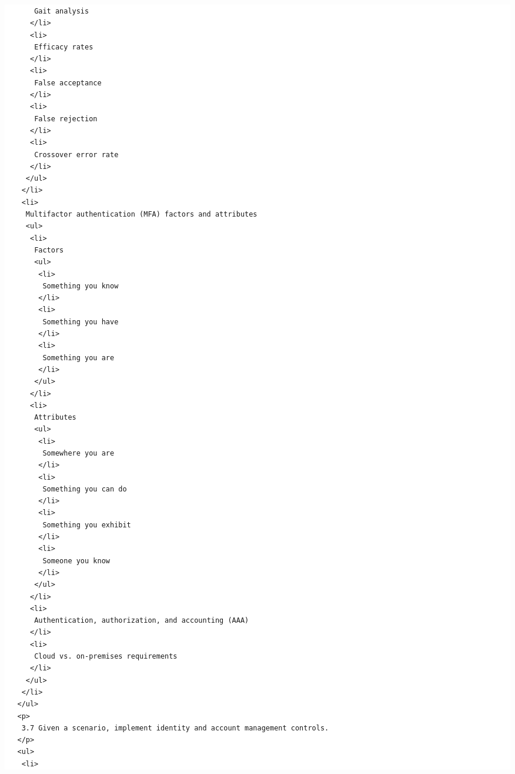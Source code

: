            Gait analysis
          </li>
          <li>
           Efficacy rates
          </li>
          <li>
           False acceptance
          </li>
          <li>
           False rejection
          </li>
          <li>
           Crossover error rate
          </li>
         </ul>
        </li>
        <li>
         Multifactor authentication (MFA) factors and attributes
         <ul>
          <li>
           Factors
           <ul>
            <li>
             Something you know
            </li>
            <li>
             Something you have
            </li>
            <li>
             Something you are
            </li>
           </ul>
          </li>
          <li>
           Attributes
           <ul>
            <li>
             Somewhere you are
            </li>
            <li>
             Something you can do
            </li>
            <li>
             Something you exhibit
            </li>
            <li>
             Someone you know
            </li>
           </ul>
          </li>
          <li>
           Authentication, authorization, and accounting (AAA)
          </li>
          <li>
           Cloud vs. on-premises requirements
          </li>
         </ul>
        </li>
       </ul>
       <p>
        3.7 Given a scenario, implement identity and account management controls.
       </p>
       <ul>
        <li>